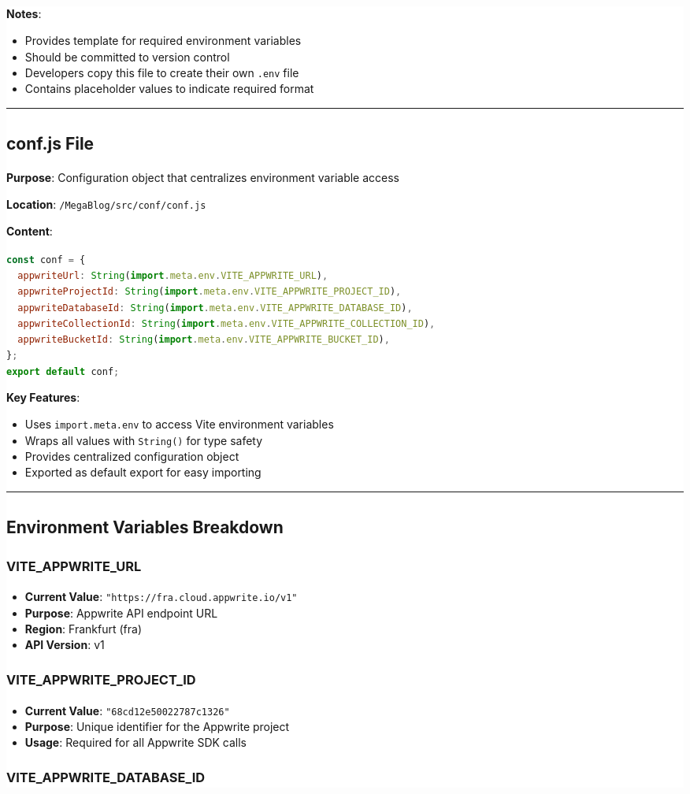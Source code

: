 **Notes**:

- Provides template for required environment variables
- Should be committed to version control
- Developers copy this file to create their own `.env` file
- Contains placeholder values to indicate required format

---

## conf.js File

**Purpose**: Configuration object that centralizes environment variable access

**Location**: `/MegaBlog/src/conf/conf.js`

**Content**:

```javascript
const conf = {
  appwriteUrl: String(import.meta.env.VITE_APPWRITE_URL),
  appwriteProjectId: String(import.meta.env.VITE_APPWRITE_PROJECT_ID),
  appwriteDatabaseId: String(import.meta.env.VITE_APPWRITE_DATABASE_ID),
  appwriteCollectionId: String(import.meta.env.VITE_APPWRITE_COLLECTION_ID),
  appwriteBucketId: String(import.meta.env.VITE_APPWRITE_BUCKET_ID),
};
export default conf;
```

**Key Features**:

- Uses `import.meta.env` to access Vite environment variables
- Wraps all values with `String()` for type safety
- Provides centralized configuration object
- Exported as default export for easy importing

---

## Environment Variables Breakdown

### VITE_APPWRITE_URL

- **Current Value**: `"https://fra.cloud.appwrite.io/v1"`
- **Purpose**: Appwrite API endpoint URL
- **Region**: Frankfurt (fra)
- **API Version**: v1

### VITE_APPWRITE_PROJECT_ID

- **Current Value**: `"68cd12e50022787c1326"`
- **Purpose**: Unique identifier for the Appwrite project
- **Usage**: Required for all Appwrite SDK calls

### VITE_APPWRITE_DATABASE_ID
